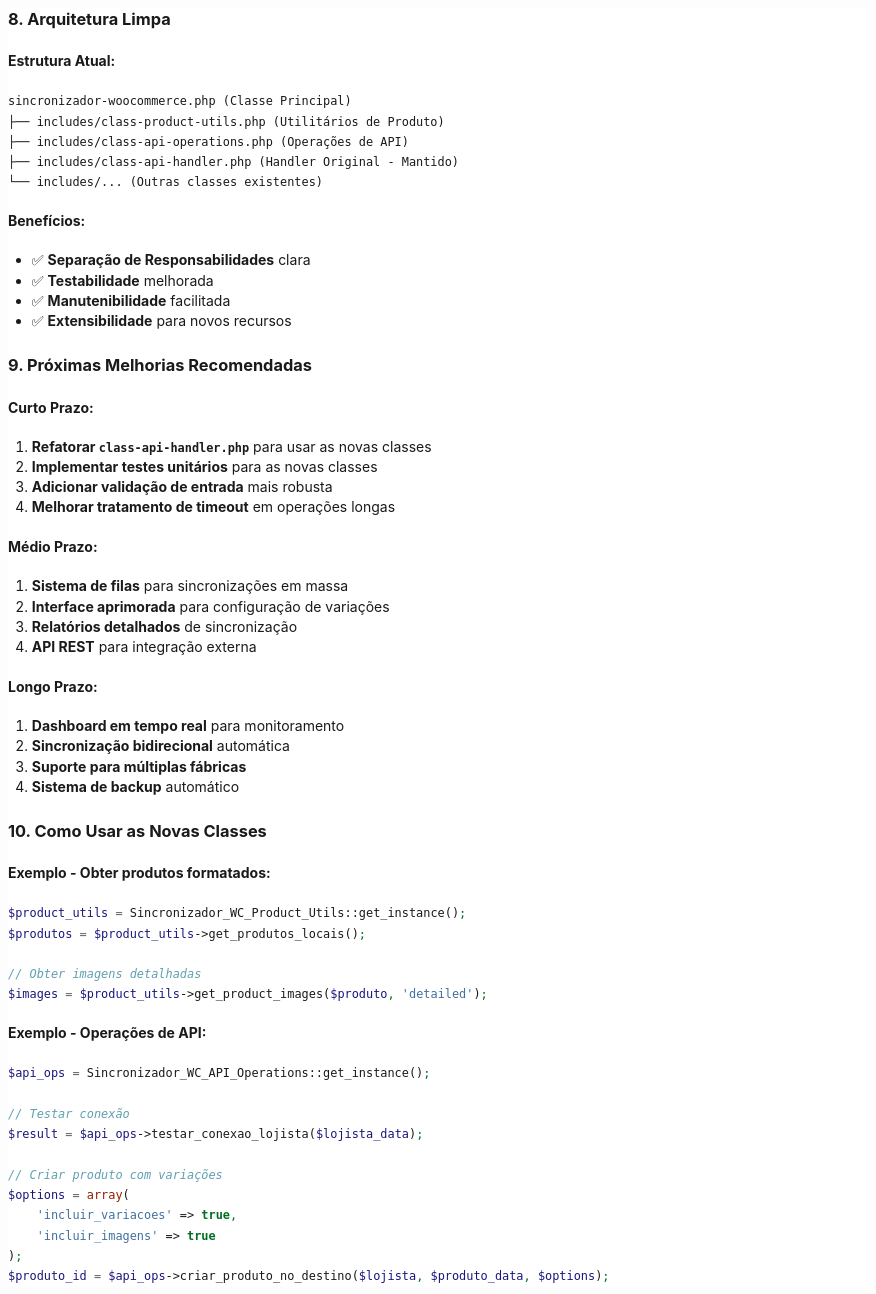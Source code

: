 ### 8. **Arquitetura Limpa**

#### Estrutura Atual:
```
sincronizador-woocommerce.php (Classe Principal)
├── includes/class-product-utils.php (Utilitários de Produto)
├── includes/class-api-operations.php (Operações de API)
├── includes/class-api-handler.php (Handler Original - Mantido)
└── includes/... (Outras classes existentes)
```

#### Benefícios:
- ✅ **Separação de Responsabilidades** clara
- ✅ **Testabilidade** melhorada
- ✅ **Manutenibilidade** facilitada
- ✅ **Extensibilidade** para novos recursos

### 9. **Próximas Melhorias Recomendadas**

#### Curto Prazo:
1. **Refatorar `class-api-handler.php`** para usar as novas classes
2. **Implementar testes unitários** para as novas classes
3. **Adicionar validação de entrada** mais robusta
4. **Melhorar tratamento de timeout** em operações longas

#### Médio Prazo:
1. **Sistema de filas** para sincronizações em massa
2. **Interface aprimorada** para configuração de variações
3. **Relatórios detalhados** de sincronização
4. **API REST** para integração externa

#### Longo Prazo:
1. **Dashboard em tempo real** para monitoramento
2. **Sincronização bidirecional** automática
3. **Suporte para múltiplas fábricas**
4. **Sistema de backup** automático

### 10. **Como Usar as Novas Classes**

#### Exemplo - Obter produtos formatados:
```php
$product_utils = Sincronizador_WC_Product_Utils::get_instance();
$produtos = $product_utils->get_produtos_locais();

// Obter imagens detalhadas
$images = $product_utils->get_product_images($produto, 'detailed');
```

#### Exemplo - Operações de API:
```php
$api_ops = Sincronizador_WC_API_Operations::get_instance();

// Testar conexão
$result = $api_ops->testar_conexao_lojista($lojista_data);

// Criar produto com variações
$options = array(
    'incluir_variacoes' => true,
    'incluir_imagens' => true
);
$produto_id = $api_ops->criar_produto_no_destino($lojista, $produto_data, $options);
```
